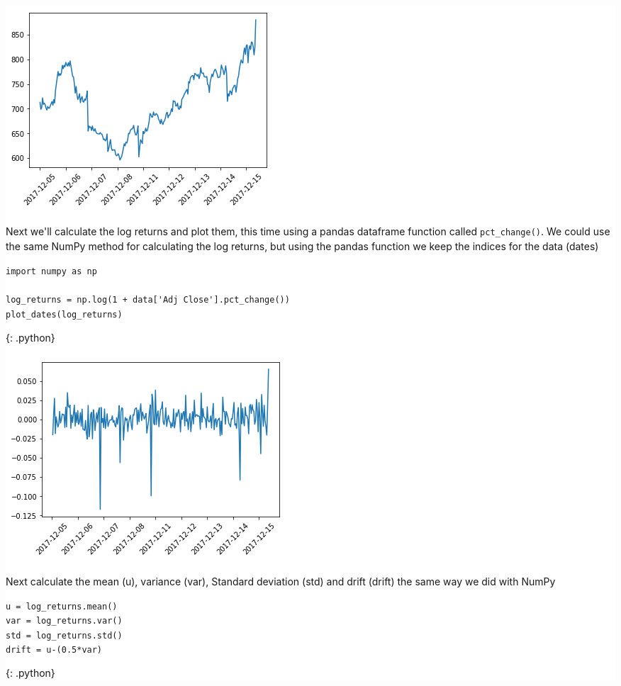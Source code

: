 ![](../fig/AZOdates.png)

Next we'll calculate the log returns and plot them, this time using a pandas dataframe function called `pct_change()`.  We could use the same NumPy method for calculating the log returns, but using the pandas function we keep the indices for the data (dates)

~~~
import numpy as np

log_returns = np.log(1 + data['Adj Close'].pct_change())
plot_dates(log_returns)
~~~
{: .python}

![](../fig/AZOadjLogReturnsDates.png)

Next calculate the mean (u), variance (var), Standard deviation (std) and drift (drift) the same way we did with NumPy

~~~
u = log_returns.mean()
var = log_returns.var()
std = log_returns.std()
drift = u-(0.5*var)
~~~
{: .python}

